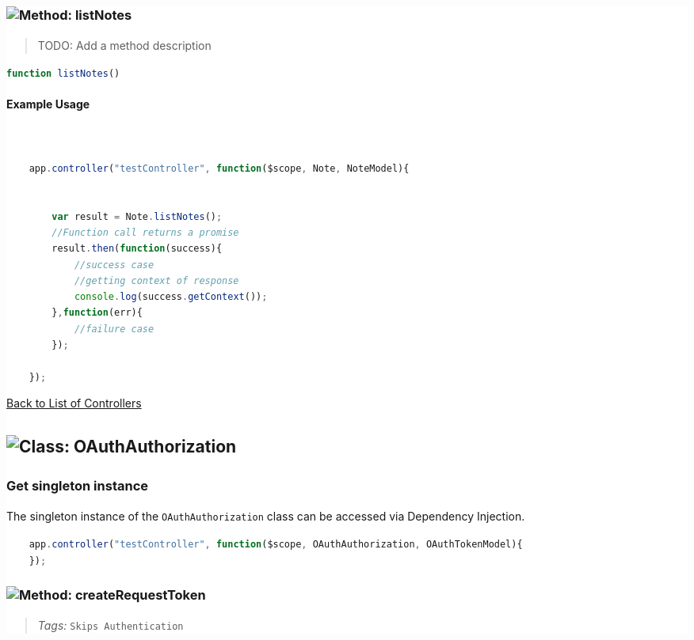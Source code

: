 

### <a name="list_notes"></a>![Method: ](https://apidocs.io/img/method.png ".Note.listNotes") listNotes

> TODO: Add a method description


```javascript
function listNotes()
```

#### Example Usage

```javascript


	app.controller("testController", function($scope, Note, NoteModel){


		var result = Note.listNotes();
        //Function call returns a promise
        result.then(function(success){
			//success case
			//getting context of response
			console.log(success.getContext());
		},function(err){
			//failure case
		});

	});
```



[Back to List of Controllers](#list_of_controllers)

## <a name="o_auth_authorization"></a>![Class: ](https://apidocs.io/img/class.png ".OAuthAuthorization") OAuthAuthorization

### Get singleton instance

The singleton instance of the ``` OAuthAuthorization ``` class can be accessed via Dependency Injection.

```js
	app.controller("testController", function($scope, OAuthAuthorization, OAuthTokenModel){
	});
```

### <a name="create_request_token"></a>![Method: ](https://apidocs.io/img/method.png ".OAuthAuthorization.createRequestToken") createRequestToken

> *Tags:*  ``` Skips Authentication ``` 
